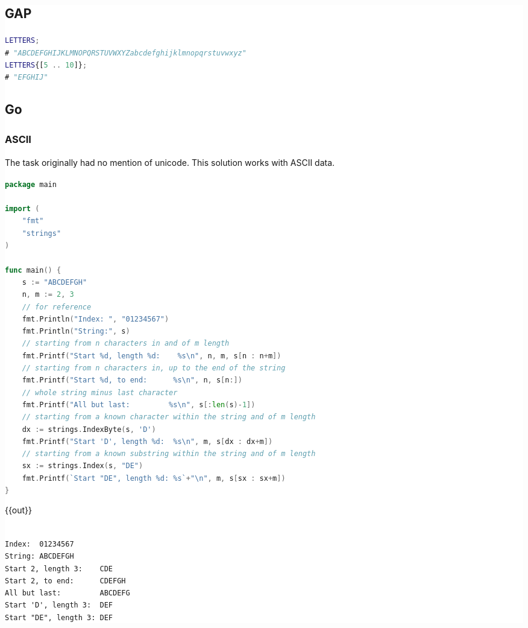 

## GAP


```gap
LETTERS;
# "ABCDEFGHIJKLMNOPQRSTUVWXYZabcdefghijklmnopqrstuvwxyz"
LETTERS{[5 .. 10]};
# "EFGHIJ"
```



## Go


### ASCII

The task originally had no mention of unicode.  This solution works with ASCII data.

```go
package main

import (
    "fmt"
    "strings"
)

func main() {
    s := "ABCDEFGH"
    n, m := 2, 3
    // for reference
    fmt.Println("Index: ", "01234567")
    fmt.Println("String:", s)
    // starting from n characters in and of m length
    fmt.Printf("Start %d, length %d:    %s\n", n, m, s[n : n+m])
    // starting from n characters in, up to the end of the string
    fmt.Printf("Start %d, to end:      %s\n", n, s[n:])
    // whole string minus last character
    fmt.Printf("All but last:         %s\n", s[:len(s)-1])
    // starting from a known character within the string and of m length
    dx := strings.IndexByte(s, 'D')
    fmt.Printf("Start 'D', length %d:  %s\n", m, s[dx : dx+m])
    // starting from a known substring within the string and of m length
    sx := strings.Index(s, "DE")
    fmt.Printf(`Start "DE", length %d: %s`+"\n", m, s[sx : sx+m])
}
```

{{out}}

```txt

Index:  01234567
String: ABCDEFGH
Start 2, length 3:    CDE
Start 2, to end:      CDEFGH
All but last:         ABCDEFG
Start 'D', length 3:  DEF
Start "DE", length 3: DEF

```
